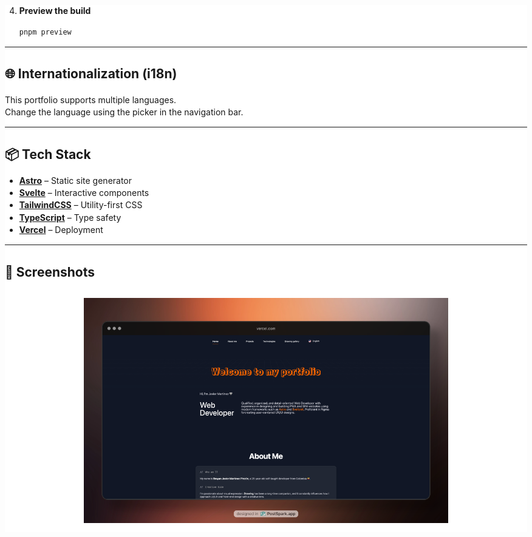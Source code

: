 4. **Preview the build**
   ```sh
   pnpm preview
   ```

---

## 🌐 Internationalization (i18n)

This portfolio supports multiple languages.  
Change the language using the picker in the navigation bar.

---

## 📦 Tech Stack

- [**Astro**](https://astro.build/) – Static site generator
- [**Svelte**](https://svelte.dev/) – Interactive components
- [**TailwindCSS**](https://tailwindcss.com/) – Utility-first CSS
- [**TypeScript**](https://www.typescriptlang.org/) – Type safety
- [**Vercel**](https://vercel.com/) – Deployment

---

## 📸 Screenshots

<p align="center">
  <img src="public/screenshots/home.png" alt="Home" width="600" style="margin:10px;">
</p>
<p align="center">
